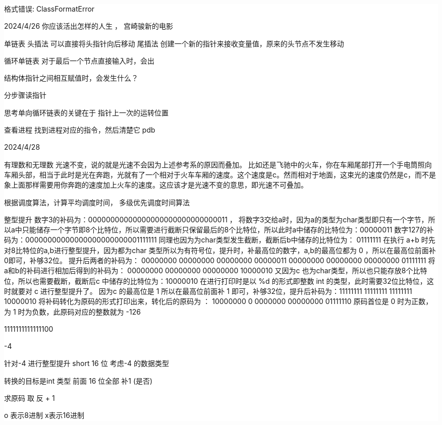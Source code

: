 格式错误:  ClassFormatError

2024/4/26
你应该活出怎样的人生 ， 宫崎骏新的电影

单链表
头插法  可以直接将头指针向后移动
尾插法  创建一个新的指针来接收变量值，原来的头节点不发生移动

循环单链表
对于最后一个节点直接输入时，会出

结构体指针之间相互赋值时，会发生什么？

分步骤读指针

思考单向循环链表的关键在于 指针上一次的运转位置



查看进程 找到进程对应的指令，然后清楚它 pdb

2024/4/28

有理数和无理数
光速不变，说的就是光速不会因为上述参考系的原因而叠加。
比如还是飞驰中的火车，你在车厢尾部打开一个手电筒照向车厢头部，相当于此时是光在奔跑，光就有了一个相对于火车车厢的速度。这个速度是c。然而相对于地面，这束光的速度仍然是c，而不是象上面那样需要用你奔跑的速度加上火车的速度。这应该才是光速不变的意思，即光速不可叠加。

根据调度算法，计算平均调度时间， 多级优先调度时间算法


整型提升
数字3的补码为：00000000000000000000000000000011 ， 将数字3交给a时，因为a的类型为char类型即只有一个字节，所以a中只能储存一个字节即8个比特位，所以需要进行截断只保留最后的8个比特位，所以此时a中储存的比特位为：00000011
数字127的补码为：00000000000000000000000001111111 同理也因为为char类型发生截断，截断后b中储存的比特位为： 01111111
在执行 a+b 时先对8比特位的a,b进行整型提升，因为都为char 类型所以为有符号位，提升时，补最高位的数字，a,b的最高位都为 0 ，所以在最高位前面补0即可，补够32位。
提升后两者的补码为：
00000000 00000000 00000000 00000011
00000000 00000000 00000000 01111111
将a和b的补码进行相加后得到的补码为：
00000000 00000000 00000000 10000010
又因为c 也为char类型，所以也只能存放8个比特位，所以也需要截断，截断后c 中储存的比特位为：10000010
在进行打印时是以 %d 的形式即整数 int 的类型，此时需要32位比特位，这时就要对 c 进行整型提升了。
因为c 的最高位是 1 所以在最高位前面补 1 即可，补够32位，提升后补码为：11111111 11111111 11111111 10000010
将补码转化为原码的形式打印出来，转化后的原码为 ： 10000000 0 0000000 00000000 01111110 原码首位是 0 时为正数，为 1 时为负数，此原码对应的整数就为 -126


1111111111111100

-4 

针对-4 进行整型提升  short 16 位
考虑-4 的数据类型

转换的目标是int 类型 前面 16 位全部 补1  (是否)

求原码 取 反 + 1

o 表示8进制 x表示16进制
